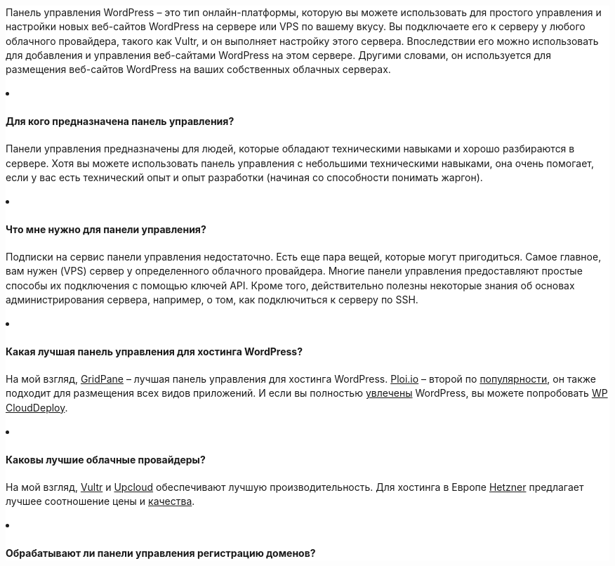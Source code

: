 <p><mark class="data-sdstudio-head notranslate" style="position: absolute; clip: rect(0,0,0,0);">Что такое панель управления WordPress?</mark><mark class="data-sdstudio-head notranslate" style="position: absolute; clip: rect(0,0,0,0);">Что такое панель управления WordPress?</mark></p>
<p>Панель управления WordPress – это тип онлайн-платформы, которую вы можете использовать для простого управления и настройки новых веб-сайтов WordPress на сервере или VPS по вашему вкусу. Вы подключаете его к серверу у любого облачного провайдера, такого как Vultr, и он выполняет настройку этого сервера. Впоследствии его можно использовать для добавления и управления веб-сайтами WordPress на этом сервере. Другими словами, он используется для размещения веб-сайтов WordPress на ваших собственных облачных серверах.</p></li>
<li>
<h4><span id="Dla_kogo_prednaznacena_panel_upravlenia">Для кого предназначена панель управления?</span></h4>
<p><mark class="data-sdstudio-head notranslate" style="position: absolute; clip: rect(0,0,0,0);">Для кого предназначена панель управления?</mark><mark class="data-sdstudio-head notranslate" style="position: absolute; clip: rect(0,0,0,0);">Для кого предназначена панель управления?</mark></p>
<p>Панели управления предназначены для людей, которые обладают техническими навыками и хорошо разбираются в сервере. Хотя вы можете использовать панель управления с небольшими техническими навыками, она очень помогает, если у вас есть технический опыт и опыт разработки (начиная со способности понимать жаргон).</p></li>
<li>
<h4><span id="Cto_mne_nuzno_dla_paneli_upravlenia">Что мне нужно для панели управления?</span></h4>
<p><mark class="data-sdstudio-head notranslate" style="position: absolute; clip: rect(0,0,0,0);">Что мне нужно для панели управления?</mark><mark class="data-sdstudio-head notranslate" style="position: absolute; clip: rect(0,0,0,0);">Что мне нужно для панели управления?</mark></p>
<p>Подписки на сервис панели управления недостаточно. Есть еще пара вещей, которые могут пригодиться. Самое главное, вам нужен (VPS) сервер у определенного облачного провайдера. Многие панели управления предоставляют простые способы их подключения с помощью ключей API. Кроме того, действительно полезны некоторые знания об основах администрирования сервера, например, о том, как подключиться к серверу по SSH.</p></li>
<li>
<h4><span id="Kakaa_lucsaa_panel_upravlenia_dla_hostinga_WordPress">Какая лучшая панель управления для хостинга WordPress?</span></h4>
<p><mark class="data-sdstudio-head notranslate" style="position: absolute; clip: rect(0,0,0,0);">Какая лучшая панель управления для хостинга WordPress?</mark><mark class="data-sdstudio-head notranslate" style="position: absolute; clip: rect(0,0,0,0);">Какая лучшая панель управления для хостинга WordPress?</mark></p>
<p>На мой взгляд, <a href="https://makeitwork.press/reviews/gridpane-wordpress-hosting-panel/" target="_blank" rel="noopener nofollow" class="external external_icon">GridPane</a> – лучшая панель управления для хостинга WordPress. <a href="https://makeitwork.press/reviews/ploi-wordpress-hosting-panel/" target="_blank" rel="noopener nofollow" class="external external_icon">Ploi.io</a> – второй по <a href="https://makeitwork.press/reviews/ploi-wordpress-hosting-panel/" target="_blank" rel="noopener nofollow" class="external external_icon">популярности</a>, он также подходит для размещения всех видов приложений. И если вы полностью <a href="https://makeitwork.press/reviews/wp-cloud-deploy-hosting-plugin/" target="_blank" rel="noopener nofollow" class="external external_icon">увлечены</a> WordPress, вы можете попробовать <a href="https://makeitwork.press/reviews/wp-cloud-deploy-hosting-plugin/" target="_blank" rel="noopener nofollow" class="external external_icon">WP CloudDeploy</a>.</p></li>
<li>
<h4><span id="Kakovy_lucsie_oblacnye_provajdery">Каковы лучшие облачные провайдеры?</span></h4>
<p><mark class="data-sdstudio-head notranslate" style="position: absolute; clip: rect(0,0,0,0);">Каковы лучшие облачные провайдеры?</mark><mark class="data-sdstudio-head notranslate" style="position: absolute; clip: rect(0,0,0,0);">Каковы лучшие облачные провайдеры?</mark></p>
<p>На мой взгляд, <a href="https://makeitwork.press/visit/vultr/" target="_blank" rel="noopener nofollow" class="external external_icon">Vultr</a> и <a href="https://makeitwork.press/visit/upcloud/" target="_blank" rel="noopener nofollow" class="external external_icon">Upcloud</a> обеспечивают лучшую производительность. Для хостинга в Европе <a href="https://makeitwork.press/visit/hetzner/" target="_blank" rel="noopener nofollow" class="external external_icon">Hetzner</a> предлагает лучшее соотношение цены и <a href="https://makeitwork.press/visit/hetzner/" target="_blank" rel="noopener nofollow" class="external external_icon">качества</a>.</p></li>
<li>
<h4><span id="Obrabatyvaut_li_paneli_upravlenia_registraciu_domenov">Обрабатывают ли панели управления регистрацию доменов?</span></h4>